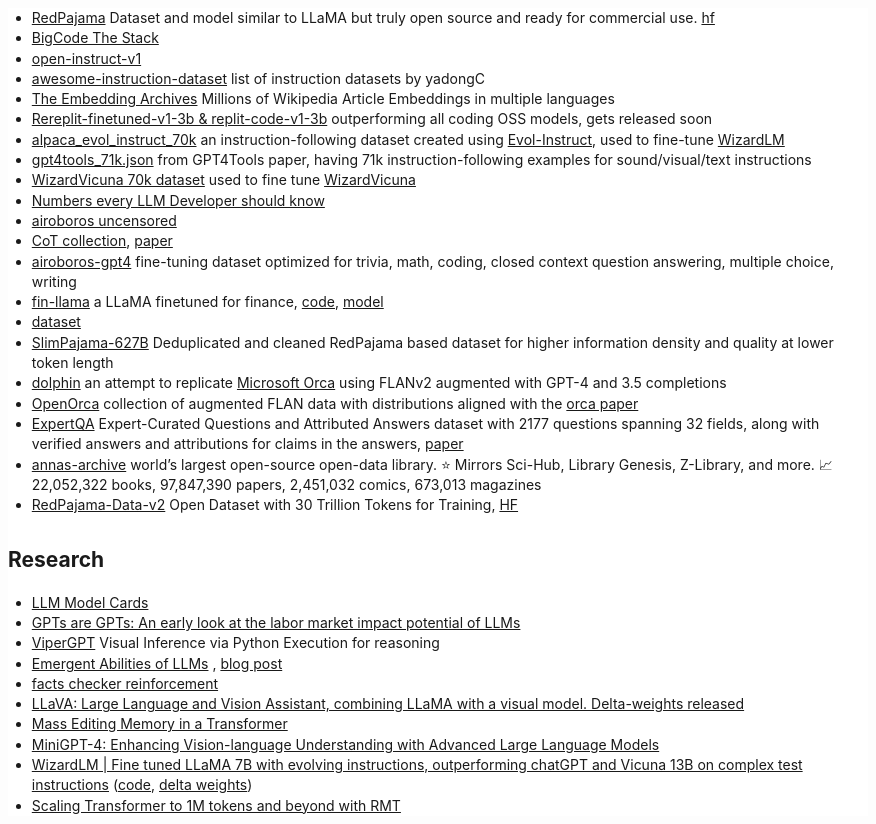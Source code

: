 - [RedPajama](https://www.together.xyz/blog/redpajama) Dataset and model similar to LLaMA but truly open source and ready for commercial use. [hf](https://huggingface.co/datasets/togethercomputer/RedPajama-Data-1T)
- [BigCode The Stack](https://huggingface.co/datasets/bigcode/the-stack)
- [open-instruct-v1](https://huggingface.co/datasets/hakurei/open-instruct-v1)
- [awesome-instruction-dataset](https://github.com/yaodongC/awesome-instruction-dataset) list of instruction datasets by yadongC
- [The Embedding Archives](https://txt.cohere.com/embedding-archives-wikipedia/) Millions of Wikipedia Article Embeddings in multiple languages
- [Rereplit-finetuned-v1-3b & replit-code-v1-3b](https://twitter.com/Replit/status/1651344186715803648) outperforming all coding OSS models, gets released soon
- [alpaca_evol_instruct_70k](https://huggingface.co/datasets/victor123/evol_instruct_70k) an instruction-following dataset created using [Evol-Instruct](https://github.com/nlpxucan/evol-instruct), used to fine-tune [WizardLM](https://github.com/nlpxucan/WizardLM)
- [gpt4tools_71k.json](https://github.com/StevenGrove/GPT4Tools#Dataset) from GPT4Tools paper, having 71k instruction-following examples for sound/visual/text instructions
- [WizardVicuna 70k dataset](https://huggingface.co/datasets/junelee/wizard_vicuna_70k) used to fine tune [WizardVicuna](https://github.com/melodysdreamj/WizardVicunaLM)
- [Numbers every LLM Developer should know](https://github.com/ray-project/llm-numbers)
- [airoboros uncensored](https://huggingface.co/datasets/jondurbin/airoboros-uncensored)
- [CoT collection](https://github.com/kaistAI/CoT-Collection), [paper](https://arxiv.org/abs/2305.14045)
- [airoboros-gpt4](https://huggingface.co/datasets/jondurbin/airoboros-gpt4) fine-tuning dataset optimized for trivia, math, coding, closed context question answering, multiple choice, writing
- [fin-llama](https://huggingface.co/datasets/bavest/fin-llama-dataset) a LLaMA finetuned for finance, [code](https://github.com/Bavest/fin-llama), [model](https://huggingface.co/bavest/fin-llama-33b-merged)
- [dataset](https://github.com/AI4Finance-Foundation/FinNLP)
- [SlimPajama-627B](https://huggingface.co/datasets/cerebras/SlimPajama-627B) Deduplicated and cleaned RedPajama based dataset for higher information density and quality at lower token length
- [dolphin](https://huggingface.co/datasets/ehartford/dolphin) an attempt to replicate [Microsoft Orca](https://www.microsoft.com/en-us/research/publication/orca-progressive-learning-from-complex-explanation-traces-of-gpt-4/) using FLANv2 augmented with GPT-4 and 3.5 completions
- [OpenOrca](https://huggingface.co/datasets/Open-Orca/OpenOrca) collection of augmented FLAN data with distributions aligned with the [orca paper](https://arxiv.org/abs/2306.02707)
- [ExpertQA](https://github.com/chaitanyamalaviya/expertqa) Expert-Curated Questions and Attributed Answers dataset with 2177 questions spanning 32 fields, along with verified answers and attributions for claims in the answers, [paper](https://arxiv.org/abs/2309.07852v1)
- [annas-archive](https://annas-archive.org/llm) world’s largest open-source open-data library. ⭐️ Mirrors Sci-Hub, Library Genesis, Z-Library, and more. 📈 22,052,322 books, 97,847,390 papers, 2,451,032 comics, 673,013 magazines 
- [RedPajama-Data-v2](https://together.ai/blog/redpajama-data-v2) Open Dataset with 30 Trillion Tokens for Training, [HF](https://huggingface.co/datasets/togethercomputer/RedPajama-Data-V2)

## Research

- [LLM Model Cards](https://docs.google.com/spreadsheets/d/1O5KVQW1Hx5ZAkcg8AIRjbQLQzx2wVaLl0SqUu-ir9Fs)
- [GPTs are GPTs: An early look at the labor market impact potential of LLMs](https://arxiv.org/abs/2303.10130)
- [ViperGPT](https://viper.cs.columbia.edu/) Visual Inference via Python Execution for reasoning
- [Emergent Abilities of LLMs](https://openreview.net/forum?id=yzkSU5zdwD) , [blog post](https://www.jasonwei.net/blog/emergence)
- [facts checker reinforcement](https://arxiv.org/abs/2302.12813)
- [LLaVA: Large Language and Vision Assistant, combining LLaMA with a visual model. Delta-weights released](https://llava-vl.github.io/)
- [Mass Editing Memory in a Transformer](https://memit.baulab.info/)
- [MiniGPT-4: Enhancing Vision-language Understanding with Advanced Large Language Models](https://minigpt-4.github.io/)
- [WizardLM | Fine tuned LLaMA 7B with evolving instructions, outperforming chatGPT and Vicuna 13B on complex test instructions](https://arxiv.org/abs/2304.12244) ([code](https://github.com/nlpxucan/WizardLM), [delta weights](https://huggingface.co/victor123/WizardLM))
- [Scaling Transformer to 1M tokens and beyond with RMT](https://arxiv.org/abs/2304.11062)